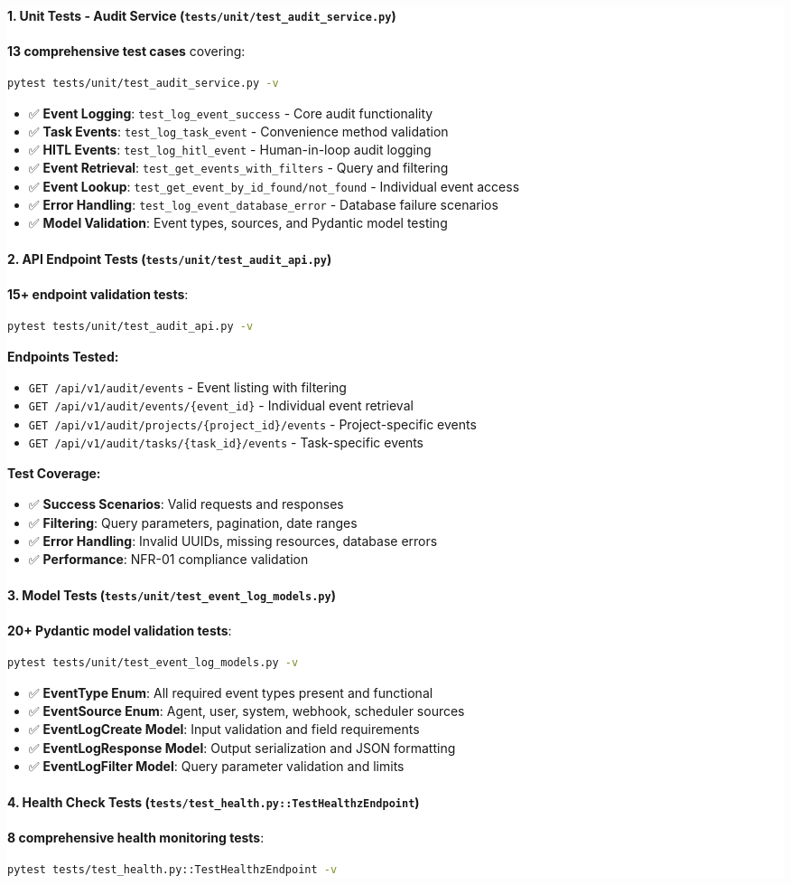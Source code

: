 #### 1. Unit Tests - Audit Service (`tests/unit/test_audit_service.py`)

**13 comprehensive test cases** covering:

```bash
pytest tests/unit/test_audit_service.py -v
```

- ✅ **Event Logging**: `test_log_event_success` - Core audit functionality
- ✅ **Task Events**: `test_log_task_event` - Convenience method validation
- ✅ **HITL Events**: `test_log_hitl_event` - Human-in-loop audit logging
- ✅ **Event Retrieval**: `test_get_events_with_filters` - Query and filtering
- ✅ **Event Lookup**: `test_get_event_by_id_found/not_found` - Individual event access
- ✅ **Error Handling**: `test_log_event_database_error` - Database failure scenarios
- ✅ **Model Validation**: Event types, sources, and Pydantic model testing

#### 2. API Endpoint Tests (`tests/unit/test_audit_api.py`)

**15+ endpoint validation tests**:

```bash
pytest tests/unit/test_audit_api.py -v
```

**Endpoints Tested:**
- `GET /api/v1/audit/events` - Event listing with filtering
- `GET /api/v1/audit/events/{event_id}` - Individual event retrieval
- `GET /api/v1/audit/projects/{project_id}/events` - Project-specific events
- `GET /api/v1/audit/tasks/{task_id}/events` - Task-specific events

**Test Coverage:**
- ✅ **Success Scenarios**: Valid requests and responses
- ✅ **Filtering**: Query parameters, pagination, date ranges
- ✅ **Error Handling**: Invalid UUIDs, missing resources, database errors
- ✅ **Performance**: NFR-01 compliance validation

#### 3. Model Tests (`tests/unit/test_event_log_models.py`)

**20+ Pydantic model validation tests**:

```bash
pytest tests/unit/test_event_log_models.py -v
```

- ✅ **EventType Enum**: All required event types present and functional
- ✅ **EventSource Enum**: Agent, user, system, webhook, scheduler sources
- ✅ **EventLogCreate Model**: Input validation and field requirements
- ✅ **EventLogResponse Model**: Output serialization and JSON formatting
- ✅ **EventLogFilter Model**: Query parameter validation and limits

#### 4. Health Check Tests (`tests/test_health.py::TestHealthzEndpoint`)

**8 comprehensive health monitoring tests**:

```bash
pytest tests/test_health.py::TestHealthzEndpoint -v
```
